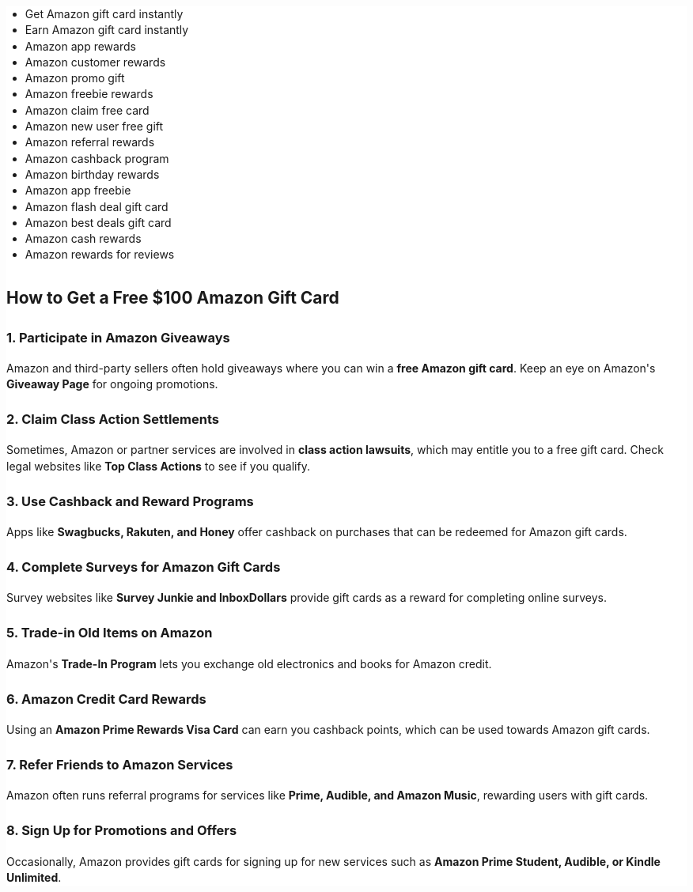 - Get Amazon gift card instantly  
- Earn Amazon gift card instantly  
- Amazon app rewards  
- Amazon customer rewards  
- Amazon promo gift  
- Amazon freebie rewards  
- Amazon claim free card  
- Amazon new user free gift  
- Amazon referral rewards  
- Amazon cashback program  
- Amazon birthday rewards  
- Amazon app freebie  
- Amazon flash deal gift card  
- Amazon best deals gift card  
- Amazon cash rewards  
- Amazon rewards for reviews  

## How to Get a Free $100 Amazon Gift Card

### 1. Participate in Amazon Giveaways
Amazon and third-party sellers often hold giveaways where you can win a **free Amazon gift card**. Keep an eye on Amazon's **Giveaway Page** for ongoing promotions.

### 2. Claim Class Action Settlements
Sometimes, Amazon or partner services are involved in **class action lawsuits**, which may entitle you to a free gift card. Check legal websites like **Top Class Actions** to see if you qualify.

### 3. Use Cashback and Reward Programs
Apps like **Swagbucks, Rakuten, and Honey** offer cashback on purchases that can be redeemed for Amazon gift cards.

### 4. Complete Surveys for Amazon Gift Cards
Survey websites like **Survey Junkie and InboxDollars** provide gift cards as a reward for completing online surveys.

### 5. Trade-in Old Items on Amazon
Amazon's **Trade-In Program** lets you exchange old electronics and books for Amazon credit.

### 6. Amazon Credit Card Rewards
Using an **Amazon Prime Rewards Visa Card** can earn you cashback points, which can be used towards Amazon gift cards.

### 7. Refer Friends to Amazon Services
Amazon often runs referral programs for services like **Prime, Audible, and Amazon Music**, rewarding users with gift cards.

### 8. Sign Up for Promotions and Offers
Occasionally, Amazon provides gift cards for signing up for new services such as **Amazon Prime Student, Audible, or Kindle Unlimited**.
